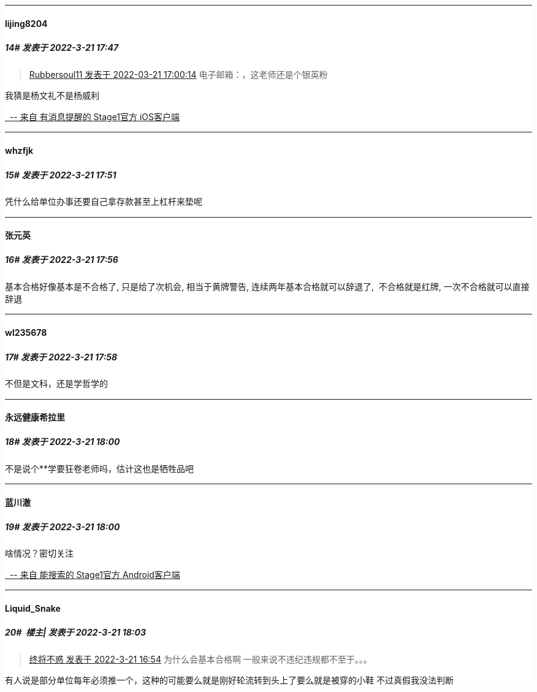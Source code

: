 *****

####  lijing8204  
##### 14#       发表于 2022-3-21 17:47

<blockquote><a href="httphttps://bbs.saraba1st.com/2b/forum.php?mod=redirect&amp;goto=findpost&amp;pid=55130846&amp;ptid=2059206" target="_blank">Rubbersoul11 发表于 2022-03-21 17:00:14</a>
电子邮箱：，这老师还是个银英粉</blockquote>我猜是杨文礼不是杨威利

[  -- 来自 有消息提醒的 Stage1官方 iOS客户端](https://itunes.apple.com/fi/app/saraba1st/id1221237470?mt=8)

*****

####  whzfjk  
##### 15#       发表于 2022-3-21 17:51

凭什么给单位办事还要自己拿存款甚至上杠杆来垫呢

*****

####  张元英  
##### 16#       发表于 2022-3-21 17:56

基本合格好像基本是不合格了, 只是给了次机会, 相当于黄牌警告, 连续两年基本合格就可以辞退了,  不合格就是红牌, 一次不合格就可以直接辞退

*****

####  wl235678  
##### 17#       发表于 2022-3-21 17:58

不但是文科，还是学哲学的

*****

####  永远健康希拉里  
##### 18#       发表于 2022-3-21 18:00

不是说个**学要狂卷老师吗，估计这也是牺牲品吧

*****

####  蓝川澈  
##### 19#       发表于 2022-3-21 18:00

啥情况？密切关注

[  -- 来自 能搜索的 Stage1官方 Android客户端](https://www.coolapk.com/apk/140634)

*****

####  Liquid_Snake  
##### 20#         楼主| 发表于 2022-3-21 18:03

<blockquote><a href="httphttps://bbs.saraba1st.com/2b/forum.php?mod=redirect&amp;goto=findpost&amp;pid=55130744&amp;ptid=2059206" target="_blank">终将不惑 发表于 2022-3-21 16:54</a>
为什么会基本合格啊
一般来说不违纪违规都不至于。。。</blockquote>
有人说是部分单位每年必须推一个，这种的可能要么就是刚好轮流转到头上了要么就是被穿的小鞋
不过真假我没法判断
